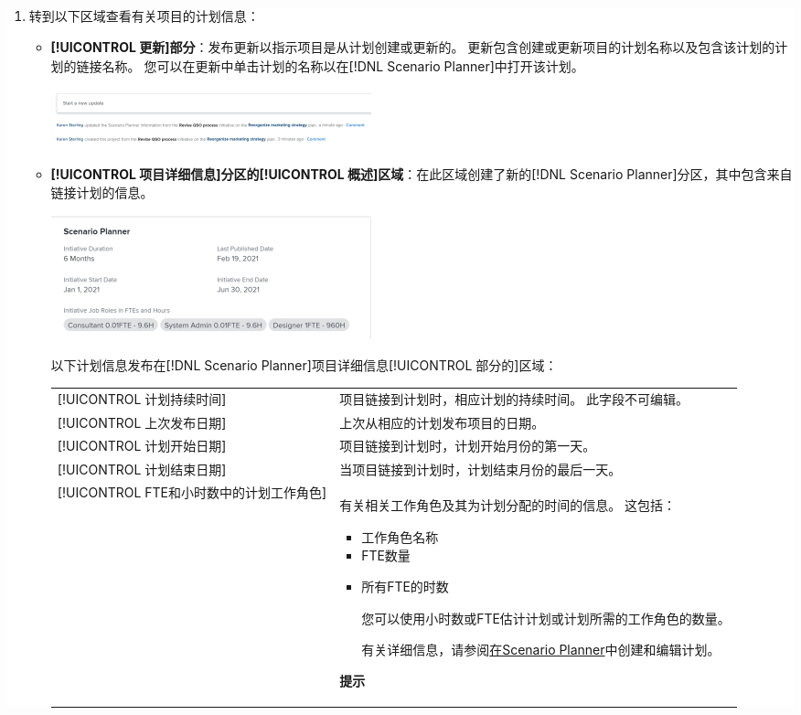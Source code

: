 1. 转到以下区域查看有关项目的计划信息：

   * **[!UICONTROL 更新]部分**：发布更新以指示项目是从计划创建或更新的。 更新包含创建或更新项目的计划名称以及包含该计划的计划的链接名称。 您可以在更新中单击计划的名称以在[!DNL Scenario Planner]中打开该计划。

     ![更新发布的流确认](assets/update-stream-confirmation-of-publish-on-project-350x65.png)

   * **[!UICONTROL 项目详细信息]分区的[!UICONTROL 概述]区域**：在此区域创建了新的[!DNL Scenario Planner]分区，其中包含来自链接计划的信息。

     ![项目详细信息中的方案规划者](assets/scenario-planner-on-project-details-350x135.png)

     以下计划信息发布在[!DNL Scenario Planner]项目详细信息[!UICONTROL 部分的]区域：

     <table style="table-layout:auto"> 
      <col> 
      <col> 
      <tbody> 
       <tr> 
        <td role="rowheader"><span>[!UICONTROL 计划持续时间]</span> </td> 
        <td><span>项目链接到计划时，相应计划的持续时间。 此字段不可编辑。</span> </td> 
       </tr> 
       <tr> 
        <td role="rowheader"><span>[!UICONTROL 上次发布日期]</span> </td> 
        <td><span>上次从相应的计划发布项目的日期。</span> </td> 
       </tr> 
       <tr> 
        <td role="rowheader"><span>[!UICONTROL 计划开始日期]</span> </td> 
        <td><span>项目链接到计划时，计划开始月份的第一天。</span> </td> 
       </tr> 
       <tr> 
        <td role="rowheader"><span>[!UICONTROL 计划结束日期]</span> </td> 
        <td><span>当项目链接到计划时，计划结束月份的最后一天。</span> </td> 
       </tr> 
       <tr> 
        <td role="rowheader"><span>[!UICONTROL FTE和小时数中的计划工作角色]</span> </td> 
        <td> <p>有关相关工作角色及其为计划分配的时间的信息。 这包括：</p> 
         <ul> 
          <li>工作角色名称</li> 
          <li>FTE数量</li> 
          <li> <p>所有FTE的时数</p> <p>您可以使用小时数或FTE估计计划或计划所需的工作角色的数量。</p> <p>有关详细信息，请参阅<a href="../scenario-planner/create-and-edit-plans.md" class="MCXref xref">在Scenario Planner</a>中创建和编辑计划。 </p> </li> 
         </ul> 
      <p><b>提示</b>
